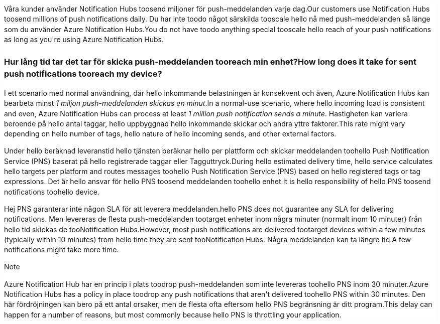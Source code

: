 <span data-ttu-id="42b46-180">Våra kunder använder Notification Hubs toosend miljoner för push-meddelanden varje dag.</span><span class="sxs-lookup"><span data-stu-id="42b46-180">Our customers use Notification Hubs toosend millions of push notifications daily.</span></span> <span data-ttu-id="42b46-181">Du har inte toodo något särskilda tooscale hello nå med push-meddelanden så länge som du använder Azure Notification Hubs.</span><span class="sxs-lookup"><span data-stu-id="42b46-181">You do not have toodo anything special tooscale hello reach of your push notifications as long as you're using Azure Notification Hubs.</span></span>

### <a name="how-long-does-it-take-for-sent-push-notifications-tooreach-my-device"></a><span data-ttu-id="42b46-182">Hur lång tid tar det tar för skicka push-meddelanden tooreach min enhet?</span><span class="sxs-lookup"><span data-stu-id="42b46-182">How long does it take for sent push notifications tooreach my device?</span></span>
<span data-ttu-id="42b46-183">I ett scenario med normal användning, där hello inkommande belastningen är konsekvent och även, Azure Notification Hubs kan bearbeta minst *1 miljon push-meddelanden skickas en minut*.</span><span class="sxs-lookup"><span data-stu-id="42b46-183">In a normal-use scenario, where hello incoming load is consistent and even, Azure Notification Hubs can process at least *1 million push notification sends a minute*.</span></span> <span data-ttu-id="42b46-184">Hastigheten kan variera beroende på hello antal taggar, hello uppbyggnad hello inkommande skickar och andra yttre faktorer.</span><span class="sxs-lookup"><span data-stu-id="42b46-184">This rate might vary depending on hello number of tags, hello nature of hello incoming sends, and other external factors.</span></span>

<span data-ttu-id="42b46-185">Under hello beräknad leveranstid hello tjänsten beräknar hello per plattform och skickar meddelanden toohello Push Notification Service (PNS) baserat på hello registrerade taggar eller Tagguttryck.</span><span class="sxs-lookup"><span data-stu-id="42b46-185">During hello estimated delivery time, hello service calculates hello targets per platform and routes messages toohello Push Notification Service (PNS) based on hello registered tags or tag expressions.</span></span> <span data-ttu-id="42b46-186">Det är hello ansvar för hello PNS toosend meddelanden toohello enhet.</span><span class="sxs-lookup"><span data-stu-id="42b46-186">It is hello responsibility of hello PNS toosend notifications toohello device.</span></span>

<span data-ttu-id="42b46-187">Hej PNS garanterar inte någon SLA för att leverera meddelanden.</span><span class="sxs-lookup"><span data-stu-id="42b46-187">hello PNS does not guarantee any SLA for delivering notifications.</span></span> <span data-ttu-id="42b46-188">Men levereras de flesta push-meddelanden tootarget enheter inom några minuter (normalt inom 10 minuter) från hello tid skickas de tooNotification Hubs.</span><span class="sxs-lookup"><span data-stu-id="42b46-188">However, most push notifications are delivered tootarget devices within a few minutes (typically within 10 minutes) from hello time they are sent tooNotification Hubs.</span></span> <span data-ttu-id="42b46-189">Några meddelanden kan ta längre tid.</span><span class="sxs-lookup"><span data-stu-id="42b46-189">A few notifications might take more time.</span></span>

> [!NOTE]
> <span data-ttu-id="42b46-190">Azure Notification Hub har en princip i plats toodrop push-meddelanden som inte levereras toohello PNS inom 30 minuter.</span><span class="sxs-lookup"><span data-stu-id="42b46-190">Azure Notification Hubs has a policy in place toodrop any push notifications that aren't delivered toohello PNS within 30 minutes.</span></span> <span data-ttu-id="42b46-191">Den här fördröjningen kan bero på ett antal orsaker, men de flesta ofta eftersom hello PNS begränsning är ditt program.</span><span class="sxs-lookup"><span data-stu-id="42b46-191">This delay can happen for a number of reasons, but most commonly because hello PNS is throttling your application.</span></span>
> 
> 


[klassiska Azure-portalen]: https://manage.windowsazure.com
[Notification Hub-priser]: http://azure.microsoft.com/pricing/details/notification-hubs/
[Notification Hubs SLA]: http://azure.microsoft.com/support/legal/sla/
[Fallstudie: Sochi]: https://customers.microsoft.com/Pages/CustomerStory.aspx?recid=7942
[Fallstudie: Skanska]: https://customers.microsoft.com/Pages/CustomerStory.aspx?recid=5847
[Fallstudie: Seattle gånger]: https://customers.microsoft.com/Pages/CustomerStory.aspx?recid=8354
[Fallstudie: Mural.ly]: https://customers.microsoft.com/Pages/CustomerStory.aspx?recid=11592
[Fallstudie: 7Digital]: https://customers.microsoft.com/Pages/CustomerStory.aspx?recid=3684
[Notification Hub REST API: er]: https://msdn.microsoft.com/library/azure/dn530746.aspx
[Notification Hubs Kom igång-självstudierna]: http://azure.microsoft.com/documentation/articles/notification-hubs-ios-get-started/
[Chrome-appar kursen]: http://azure.microsoft.com/documentation/articles/notification-hubs-chrome-get-started/
[Mobile Services Pricing]: http://azure.microsoft.com/pricing/details/mobile-services/
[Backend registrering vägledning]: https://msdn.microsoft.com/library/azure/dn743807.aspx
[Backend registrering vägledning 2]: https://msdn.microsoft.com/library/azure/dn530747.aspx
[Meddelandehubbar säkerhetsmodell]: https://msdn.microsoft.com/library/azure/dn495373.aspx
[Notification Hubs Secure Push kursen]: http://azure.microsoft.com/documentation/articles/notification-hubs-aspnet-backend-ios-secure-push/
[Meddelandehubbar felsökning]: http://azure.microsoft.com/documentation/articles/notification-hubs-diagnosing/
[Notification Hubs mått]: https://msdn.microsoft.com/library/dn458822.aspx
[Notification Hubs mått exempel]: https://github.com/Azure/azure-notificationhubs-samples/tree/master/FetchNHTelemetryInExcel
[registreringar Export/Import]: https://msdn.microsoft.com/library/dn790624.aspx
[Azure-portalen]: https://portal.azure.com
[complete samples]: https://github.com/Azure/azure-notificationhubs-samples
[Mobilappar]: https://azure.microsoft.com/services/app-service/mobile/
[priser för Apptjänst]: https://azure.microsoft.com/pricing/details/app-service/